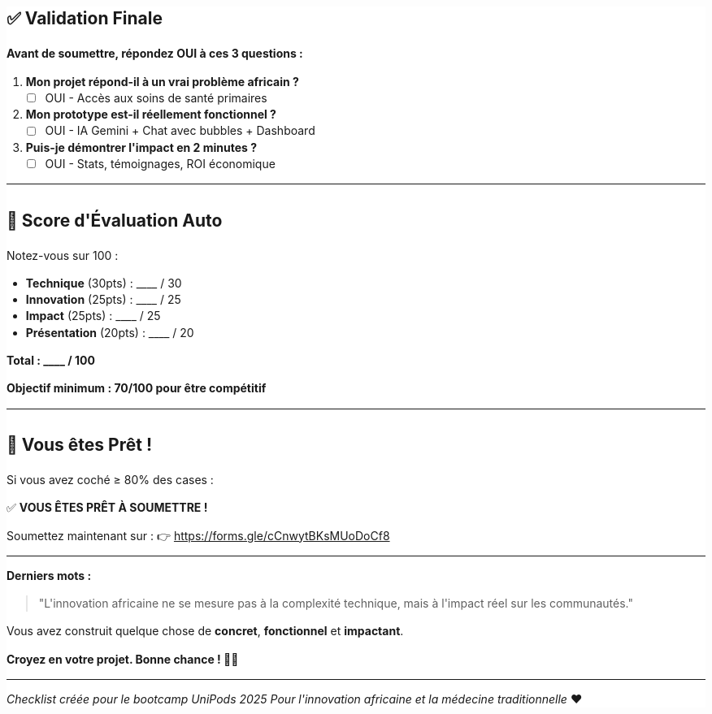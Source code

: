 
## ✅ Validation Finale

**Avant de soumettre, répondez OUI à ces 3 questions :**

1. **Mon projet répond-il à un vrai problème africain ?**
   - [ ] OUI - Accès aux soins de santé primaires

2. **Mon prototype est-il réellement fonctionnel ?**
   - [ ] OUI - IA Gemini + Chat avec bubbles + Dashboard

3. **Puis-je démontrer l'impact en 2 minutes ?**
   - [ ] OUI - Stats, témoignages, ROI économique

---

## 🎯 Score d'Évaluation Auto

Notez-vous sur 100 :

- **Technique** (30pts) : ____ / 30
- **Innovation** (25pts) : ____ / 25
- **Impact** (25pts) : ____ / 25
- **Présentation** (20pts) : ____ / 20

**Total : ____ / 100**

**Objectif minimum : 70/100 pour être compétitif**

---

## 🚀 Vous êtes Prêt !

Si vous avez coché ≥ 80% des cases :

✅ **VOUS ÊTES PRÊT À SOUMETTRE !**

Soumettez maintenant sur :
👉 https://forms.gle/cCnwytBKsMUoDoCf8

---

**Derniers mots :**

> "L'innovation africaine ne se mesure pas à la complexité technique, 
> mais à l'impact réel sur les communautés."

Vous avez construit quelque chose de **concret**, **fonctionnel** et **impactant**.

**Croyez en votre projet. Bonne chance ! 🌿🚀**

---

*Checklist créée pour le bootcamp UniPods 2025*
*Pour l'innovation africaine et la médecine traditionnelle* ❤️
